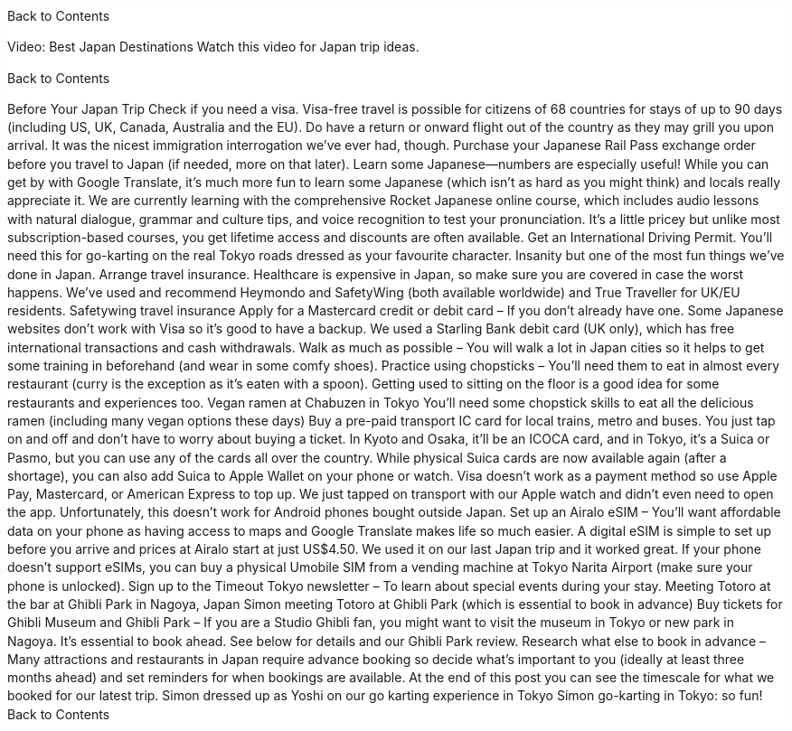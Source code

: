 Back to Contents

Video: Best Japan Destinations
Watch this video for Japan trip ideas.

Back to Contents

Before Your Japan Trip
Check if you need a visa. Visa-free travel is possible for citizens of 68 countries for stays of up to 90 days (including US, UK, Canada, Australia and the EU). Do have a return or onward flight out of the country as they may grill you upon arrival. It was the nicest immigration interrogation we’ve ever had, though.
Purchase your Japanese Rail Pass exchange order before you travel to Japan (if needed, more on that later).
Learn some Japanese—numbers are especially useful! While you can get by with Google Translate, it’s much more fun to learn some Japanese (which isn’t as hard as you might think) and locals really appreciate it. We are currently learning with the comprehensive Rocket Japanese online course, which includes audio lessons with natural dialogue, grammar and culture tips, and voice recognition to test your pronunciation. It’s a little pricey but unlike most subscription-based courses, you get lifetime access and discounts are often available.
Get an International Driving Permit. You’ll need this for go-karting on the real Tokyo roads dressed as your favourite character. Insanity but one of the most fun things we’ve done in Japan.
Arrange travel insurance. Healthcare is expensive in Japan, so make sure you are covered in case the worst happens. We’ve used and recommend Heymondo and SafetyWing (both available worldwide) and True Traveller for UK/EU residents.
Safetywing travel insurance
Apply for a Mastercard credit or debit card – If you don’t already have one. Some Japanese websites don’t work with Visa so it’s good to have a backup. We used a Starling Bank debit card (UK only), which has free international transactions and cash withdrawals.
Walk as much as possible – You will walk a lot in Japan cities so it helps to get some training in beforehand (and wear in some comfy shoes).
Practice using chopsticks – You’ll need them to eat in almost every restaurant (curry is the exception as it’s eaten with a spoon). Getting used to sitting on the floor is a good idea for some restaurants and experiences too.
Vegan ramen at Chabuzen in Tokyo
You’ll need some chopstick skills to eat all the delicious ramen (including many vegan options these days)
Buy a pre-paid transport IC card for local trains, metro and buses. You just tap on and off and don’t have to worry about buying a ticket. In Kyoto and Osaka, it’ll be an ICOCA card, and in Tokyo, it’s a Suica or Pasmo, but you can use any of the cards all over the country. While physical Suica cards are now available again (after a shortage), you can also add Suica to Apple Wallet on your phone or watch. Visa doesn’t work as a payment method so use Apple Pay, Mastercard, or American Express to top up. We just tapped on transport with our Apple watch and didn’t even need to open the app. Unfortunately, this doesn’t work for Android phones bought outside Japan.
Set up an Airalo eSIM – You’ll want affordable data on your phone as having access to maps and Google Translate makes life so much easier. A digital eSIM is simple to set up before you arrive and prices at Airalo start at just US$4.50. We used it on our last Japan trip and it worked great. If your phone doesn’t support eSIMs, you can buy a physical Umobile SIM from a vending machine at Tokyo Narita Airport (make sure your phone is unlocked).
Sign up to the Timeout Tokyo newsletter – To learn about special events during your stay.
Meeting Totoro at the bar at Ghibli Park in Nagoya, Japan
Simon meeting Totoro at Ghibli Park (which is essential to book in advance)
Buy tickets for Ghibli Museum and Ghibli Park – If you are a Studio Ghibli fan, you might want to visit the museum in Tokyo or new park in Nagoya. It’s essential to book ahead. See below for details and our Ghibli Park review.
Research what else to book in advance – Many attractions and restaurants in Japan require advance booking so decide what’s important to you (ideally at least three months ahead) and set reminders for when bookings are available. At the end of this post you can see the timescale for what we booked for our latest trip.
Simon dressed up as Yoshi on our go karting experience in Tokyo
Simon go-karting in Tokyo: so fun!
Back to Contents
